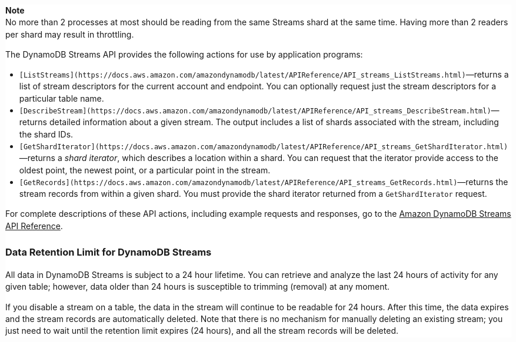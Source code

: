 **Note**  
No more than 2 processes at most should be reading from the same Streams shard at the same time\. Having more than 2 readers per shard may result in throttling\.

The DynamoDB Streams API provides the following actions for use by application programs:
+  `[ListStreams](https://docs.aws.amazon.com/amazondynamodb/latest/APIReference/API_streams_ListStreams.html)`—returns a list of stream descriptors for the current account and endpoint\. You can optionally request just the stream descriptors for a particular table name\.
+ `[DescribeStream](https://docs.aws.amazon.com/amazondynamodb/latest/APIReference/API_streams_DescribeStream.html)`—returns detailed information about a given stream\. The output includes a list of shards associated with the stream, including the shard IDs\.
+ `[GetShardIterator](https://docs.aws.amazon.com/amazondynamodb/latest/APIReference/API_streams_GetShardIterator.html)`—returns a *shard iterator*, which describes a location within a shard\. You can request that the iterator provide access to the oldest point, the newest point, or a particular point in the stream\.
+ `[GetRecords](https://docs.aws.amazon.com/amazondynamodb/latest/APIReference/API_streams_GetRecords.html)`—returns the stream records from within a given shard\. You must provide the shard iterator returned from a `GetShardIterator` request\.

For complete descriptions of these API actions, including example requests and responses, go to the [Amazon DynamoDB Streams API Reference](https://docs.aws.amazon.com/amazondynamodb/latest/APIReference/API_Operations_Amazon_DynamoDB_Streams.html)\.

### Data Retention Limit for DynamoDB Streams<a name="Streams.DataRetention"></a>

All data in DynamoDB Streams is subject to a 24 hour lifetime\. You can retrieve and analyze the last 24 hours of activity for any given table; however, data older than 24 hours is susceptible to trimming \(removal\) at any moment\.

If you disable a stream on a table, the data in the stream will continue to be readable for 24 hours\. After this time, the data expires and the stream records are automatically deleted\. Note that there is no mechanism for manually deleting an existing stream; you just need to wait until the retention limit expires \(24 hours\), and all the stream records will be deleted\.